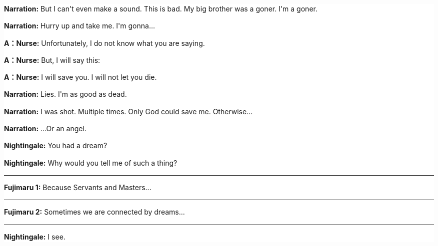 
**Narration:**
But I can't even make a sound. This is bad.
My big brother was a goner. I'm a goner.

 
**Narration:**
Hurry up and take me.
I'm gonna...

 
**A：Nurse:**
Unfortunately, I do not know what you are saying.

 
**A：Nurse:**
But, I will say this:

 
**A：Nurse:**
I will save you.
I will not let you die.

 
**Narration:**
Lies.
I'm as good as dead.

 
**Narration:**
I was shot. Multiple times.
Only God could save me. Otherwise...

 
**Narration:**
...Or an angel.

 
**Nightingale:**
You had a dream?

 
**Nightingale:**
Why would you tell me of such a thing?

 

---

**Fujimaru 1:**
Because Servants and Masters...

---

**Fujimaru 2:**
Sometimes we are connected by dreams...
 


---
 
**Nightingale:**
I see.
